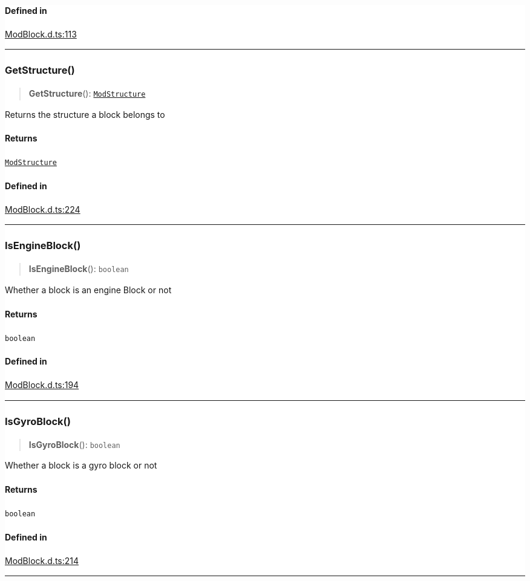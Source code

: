 #### Defined in

[ModBlock.d.ts:113](https://github.com/trailtypes/trailtypes/blob/d937f1d958c278d7992fcdc0bff4efed599850d4/types/ModBlock.d.ts#L113)

***

### GetStructure()

> **GetStructure**(): [`ModStructure`](ModStructure.md)

Returns the structure a block belongs to

#### Returns

[`ModStructure`](ModStructure.md)

#### Defined in

[ModBlock.d.ts:224](https://github.com/trailtypes/trailtypes/blob/d937f1d958c278d7992fcdc0bff4efed599850d4/types/ModBlock.d.ts#L224)

***

### IsEngineBlock()

> **IsEngineBlock**(): `boolean`

Whether a block is an engine Block or not

#### Returns

`boolean`

#### Defined in

[ModBlock.d.ts:194](https://github.com/trailtypes/trailtypes/blob/d937f1d958c278d7992fcdc0bff4efed599850d4/types/ModBlock.d.ts#L194)

***

### IsGyroBlock()

> **IsGyroBlock**(): `boolean`

Whether a block is a gyro block or not

#### Returns

`boolean`

#### Defined in

[ModBlock.d.ts:214](https://github.com/trailtypes/trailtypes/blob/d937f1d958c278d7992fcdc0bff4efed599850d4/types/ModBlock.d.ts#L214)

***
